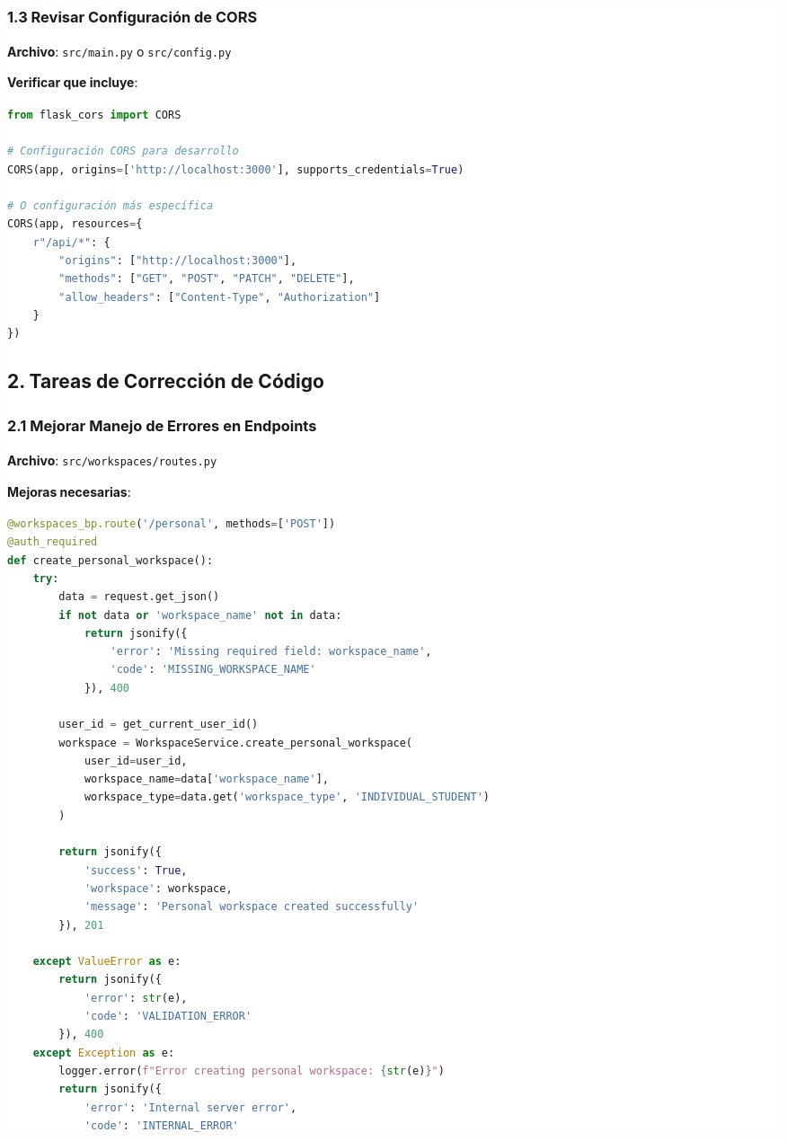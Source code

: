 ### 1.3 Revisar Configuración de CORS

**Archivo**: `src/main.py` o `src/config.py`

**Verificar que incluye**:

```python
from flask_cors import CORS

# Configuración CORS para desarrollo
CORS(app, origins=['http://localhost:3000'], supports_credentials=True)

# O configuración más específica
CORS(app, resources={
    r"/api/*": {
        "origins": ["http://localhost:3000"],
        "methods": ["GET", "POST", "PATCH", "DELETE"],
        "allow_headers": ["Content-Type", "Authorization"]
    }
})
```

## 2. Tareas de Corrección de Código

### 2.1 Mejorar Manejo de Errores en Endpoints

**Archivo**: `src/workspaces/routes.py`

**Mejoras necesarias**:

```python
@workspaces_bp.route('/personal', methods=['POST'])
@auth_required
def create_personal_workspace():
    try:
        data = request.get_json()
        if not data or 'workspace_name' not in data:
            return jsonify({
                'error': 'Missing required field: workspace_name',
                'code': 'MISSING_WORKSPACE_NAME'
            }), 400
        
        user_id = get_current_user_id()
        workspace = WorkspaceService.create_personal_workspace(
            user_id=user_id,
            workspace_name=data['workspace_name'],
            workspace_type=data.get('workspace_type', 'INDIVIDUAL_STUDENT')
        )
        
        return jsonify({
            'success': True,
            'workspace': workspace,
            'message': 'Personal workspace created successfully'
        }), 201
        
    except ValueError as e:
        return jsonify({
            'error': str(e),
            'code': 'VALIDATION_ERROR'
        }), 400
    except Exception as e:
        logger.error(f"Error creating personal workspace: {str(e)}")
        return jsonify({
            'error': 'Internal server error',
            'code': 'INTERNAL_ERROR'
```